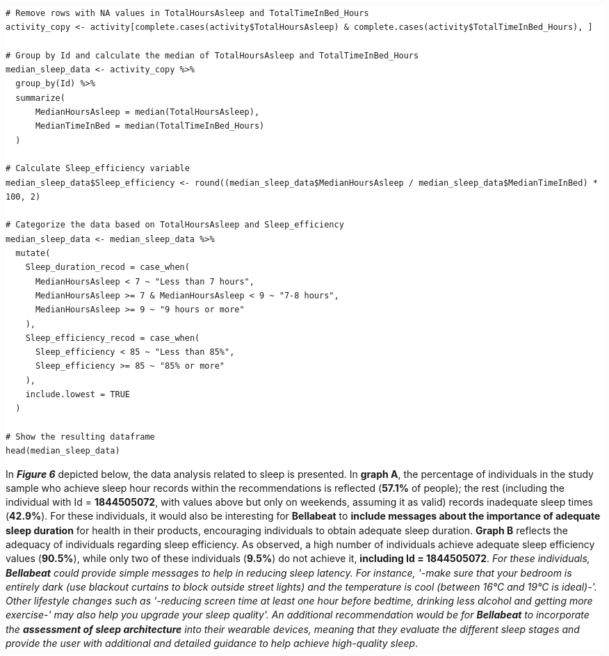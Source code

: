 ```{r}
# Remove rows with NA values in TotalHoursAsleep and TotalTimeInBed_Hours
activity_copy <- activity[complete.cases(activity$TotalHoursAsleep) & complete.cases(activity$TotalTimeInBed_Hours), ]

# Group by Id and calculate the median of TotalHoursAsleep and TotalTimeInBed_Hours
median_sleep_data <- activity_copy %>%
  group_by(Id) %>%
  summarize(
      MedianHoursAsleep = median(TotalHoursAsleep), 
      MedianTimeInBed = median(TotalTimeInBed_Hours)
  )

# Calculate Sleep_efficiency variable
median_sleep_data$Sleep_efficiency <- round((median_sleep_data$MedianHoursAsleep / median_sleep_data$MedianTimeInBed) * 100, 2)

# Categorize the data based on TotalHoursAsleep and Sleep_efficiency
median_sleep_data <- median_sleep_data %>%
  mutate(
    Sleep_duration_recod = case_when(
      MedianHoursAsleep < 7 ~ "Less than 7 hours",
      MedianHoursAsleep >= 7 & MedianHoursAsleep < 9 ~ "7-8 hours",
      MedianHoursAsleep >= 9 ~ "9 hours or more"
    ),
    Sleep_efficiency_recod = case_when(
      Sleep_efficiency < 85 ~ "Less than 85%",
      Sleep_efficiency >= 85 ~ "85% or more"
    ),
    include.lowest = TRUE
  )

# Show the resulting dataframe
head(median_sleep_data)
```

In ***Figure 6*** depicted below, the data analysis related to sleep is presented. In **graph A**, the percentage of individuals in the study sample who achieve sleep hour records within the recommendations is reflected (**57.1%** of people); the rest (including the individual with Id = **1844505072**, with values above but only on weekends, assuming it as valid) records inadequate sleep times (**42.9%**). For these individuals, it would also be interesting for **Bellabeat** to **include messages about the importance of adequate sleep duration** for health in their products, encouraging individuals to obtain adequate sleep duration. **Graph B** reflects the adequacy of individuals regarding sleep efficiency. As observed, a high number of individuals achieve adequate sleep efficiency values (**90.5%**), while only two of these individuals (**9.5%**) do not achieve it, **including Id = 1844505072**. *For these individuals, **Bellabeat** could provide simple messages to help in reducing sleep latency. For instance, '-make sure that your bedroom is entirely dark (use blackout curtains to block outside street lights) and the temperature is cool (between 16°C and 19°C is ideal)-'. Other lifestyle changes such as '-reducing screen time at least one hour before bedtime, drinking less alcohol and getting more exercise-' may also help you upgrade your sleep quality'. An additional recommendation would be for **Bellabeat** to incorporate the **assessment of sleep architecture** into their wearable devices, meaning that they evaluate the different sleep stages and provide the user with additional and detailed guidance to help achieve high-quality sleep*.
